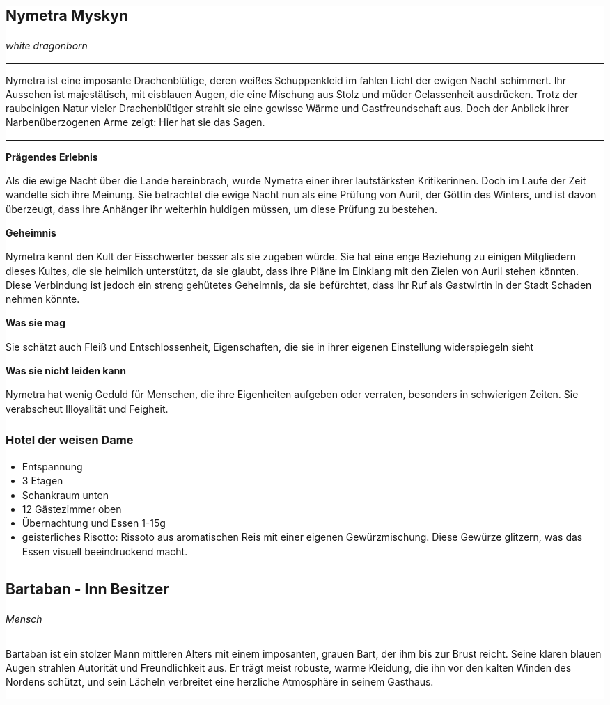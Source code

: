 ## Nymetra Myskyn

_white dragonborn_

---

Nymetra ist eine imposante Drachenblütige, deren weißes Schuppenkleid im fahlen Licht der ewigen Nacht schimmert. Ihr Aussehen ist majestätisch, mit eisblauen Augen, die eine Mischung aus Stolz und müder Gelassenheit ausdrücken. Trotz der raubeinigen Natur vieler Drachenblütiger strahlt sie eine gewisse Wärme und Gastfreundschaft aus. Doch der Anblick ihrer Narbenüberzogenen Arme zeigt: Hier hat sie das Sagen.

---

**Prägendes Erlebnis**

Als die ewige Nacht über die Lande hereinbrach, wurde Nymetra einer ihrer lautstärksten Kritikerinnen. Doch im Laufe der Zeit wandelte sich ihre Meinung. Sie betrachtet die ewige Nacht nun als eine Prüfung von Auril, der Göttin des Winters, und ist davon überzeugt, dass ihre Anhänger ihr weiterhin huldigen müssen, um diese Prüfung zu bestehen.

**Geheimnis**

Nymetra kennt den Kult der Eisschwerter besser als sie zugeben würde. Sie hat eine enge Beziehung zu einigen Mitgliedern dieses Kultes, die sie heimlich unterstützt, da sie glaubt, dass ihre Pläne im Einklang mit den Zielen von Auril stehen könnten. Diese Verbindung ist jedoch ein streng gehütetes Geheimnis, da sie befürchtet, dass ihr Ruf als Gastwirtin in der Stadt Schaden nehmen könnte.

**Was sie mag**

Sie schätzt auch Fleiß und Entschlossenheit, Eigenschaften, die sie in ihrer eigenen Einstellung widerspiegeln sieht

**Was sie nicht leiden kann**

Nymetra hat wenig Geduld für Menschen, die ihre Eigenheiten aufgeben oder verraten, besonders in schwierigen Zeiten. Sie verabscheut Illoyalität und Feigheit.

### Hotel der weisen Dame

-   Entspannung
-   3 Etagen
-   Schankraum unten
-   12 Gästezimmer oben
-   Übernachtung und Essen 1-15g
-   geisterliches Risotto: Rissoto aus aromatischen Reis mit einer eigenen Gewürzmischung. Diese Gewürze glitzern, was das Essen visuell beeindruckend macht.

## Bartaban - Inn Besitzer

_Mensch_

---

Bartaban ist ein stolzer Mann mittleren Alters mit einem imposanten, grauen Bart, der ihm bis zur Brust reicht. Seine klaren blauen Augen strahlen Autorität und Freundlichkeit aus. Er trägt meist robuste, warme Kleidung, die ihn vor den kalten Winden des Nordens schützt, und sein Lächeln verbreitet eine herzliche Atmosphäre in seinem Gasthaus.

---